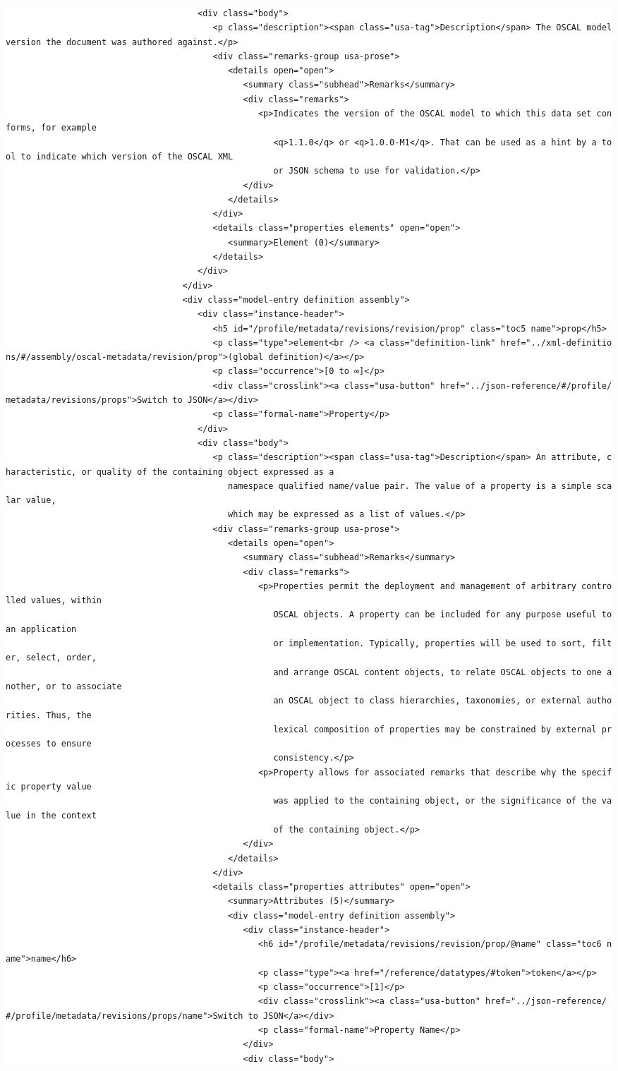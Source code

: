                                           <div class="body">
                                             <p class="description"><span class="usa-tag">Description</span> The OSCAL model version the document was authored against.</p>
                                             <div class="remarks-group usa-prose">
                                                <details open="open">
                                                   <summary class="subhead">Remarks</summary>
                                                   <div class="remarks">
                                                      <p>Indicates the version of the OSCAL model to which this data set conforms, for example
                                                         <q>1.1.0</q> or <q>1.0.0-M1</q>. That can be used as a hint by a tool to indicate which version of the OSCAL XML
                                                         or JSON schema to use for validation.</p>
                                                   </div>
                                                </details>
                                             </div>
                                             <details class="properties elements" open="open">
                                                <summary>Element (0)</summary>
                                             </details>
                                          </div>
                                       </div>
                                       <div class="model-entry definition assembly">
                                          <div class="instance-header">
                                             <h5 id="/profile/metadata/revisions/revision/prop" class="toc5 name">prop</h5>
                                             <p class="type">element<br /> <a class="definition-link" href="../xml-definitions/#/assembly/oscal-metadata/revision/prop">(global definition)</a></p>
                                             <p class="occurrence">[0 to ∞]</p>
                                             <div class="crosslink"><a class="usa-button" href="../json-reference/#/profile/metadata/revisions/props">Switch to JSON</a></div>
                                             <p class="formal-name">Property</p>
                                          </div>
                                          <div class="body">
                                             <p class="description"><span class="usa-tag">Description</span> An attribute, characteristic, or quality of the containing object expressed as a
                                                namespace qualified name/value pair. The value of a property is a simple scalar value,
                                                which may be expressed as a list of values.</p>
                                             <div class="remarks-group usa-prose">
                                                <details open="open">
                                                   <summary class="subhead">Remarks</summary>
                                                   <div class="remarks">
                                                      <p>Properties permit the deployment and management of arbitrary controlled values, within
                                                         OSCAL objects. A property can be included for any purpose useful to an application
                                                         or implementation. Typically, properties will be used to sort, filter, select, order,
                                                         and arrange OSCAL content objects, to relate OSCAL objects to one another, or to associate
                                                         an OSCAL object to class hierarchies, taxonomies, or external authorities. Thus, the
                                                         lexical composition of properties may be constrained by external processes to ensure
                                                         consistency.</p>
                                                      <p>Property allows for associated remarks that describe why the specific property value
                                                         was applied to the containing object, or the significance of the value in the context
                                                         of the containing object.</p>
                                                   </div>
                                                </details>
                                             </div>
                                             <details class="properties attributes" open="open">
                                                <summary>Attributes (5)</summary>
                                                <div class="model-entry definition assembly">
                                                   <div class="instance-header">
                                                      <h6 id="/profile/metadata/revisions/revision/prop/@name" class="toc6 name">name</h6>
                                                      <p class="type"><a href="/reference/datatypes/#token">token</a></p>
                                                      <p class="occurrence">[1]</p>
                                                      <div class="crosslink"><a class="usa-button" href="../json-reference/#/profile/metadata/revisions/props/name">Switch to JSON</a></div>
                                                      <p class="formal-name">Property Name</p>
                                                   </div>
                                                   <div class="body">